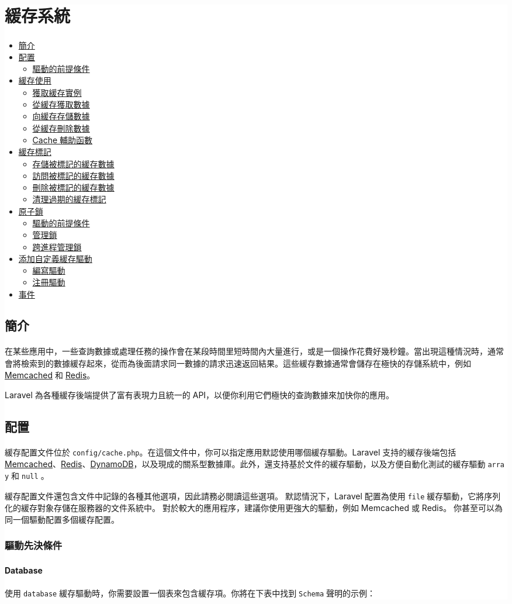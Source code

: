 # 緩存系統

- [簡介](#introduction)
- [配置](#configuration)
    - [驅動的前提條件](#driver-prerequisites)
- [緩存使用](#cache-usage)
    - [獲取緩存實例](#obtaining-a-cache-instance)
    - [從緩存獲取數據](#retrieving-items-from-the-cache)
    - [向緩存存儲數據](#storing-items-in-the-cache)
    - [從緩存刪除數據](#removing-items-from-the-cache)
    - [Cache 輔助函數](#the-cache-helper)
- [緩存標記](#cache-tags)
    - [存儲被標記的緩存數據](#storing-tagged-cache-items)
    - [訪問被標記的緩存數據](#accessing-tagged-cache-items)
    - [刪除被標記的緩存數據](#removing-tagged-cache-items)
    - [清理過期的緩存標記](#pruning-stale-cache-tags)
- [原子鎖](#atomic-locks)
    - [驅動的前提條件](#lock-driver-prerequisites)
    - [管理鎖](#managing-locks)
    - [跨進程管理鎖](#managing-locks-across-processes)
- [添加自定義緩存驅動](#adding-custom-cache-drivers)
    - [編寫驅動](#writing-the-driver)
    - [注冊驅動](#registering-the-driver)
- [事件](#events)

<a name="introduction"></a>
## 簡介

在某些應用中，一些查詢數據或處理任務的操作會在某段時間里短時間內大量進行，或是一個操作花費好幾秒鐘。當出現這種情況時，通常會將檢索到的數據緩存起來，從而為後面請求同一數據的請求迅速返回結果。這些緩存數據通常會儲存在極快的存儲系統中，例如 [Memcached](https://memcached.org) 和 [Redis](https://redis.io)。

Laravel 為各種緩存後端提供了富有表現力且統一的 API，以便你利用它們極快的查詢數據來加快你的應用。

<a name="configuration"></a>
## 配置

緩存配置文件位於 `config/cache.php`。在這個文件中，你可以指定應用默認使用哪個緩存驅動。Laravel 支持的緩存後端包括 [Memcached](https://memcached.org)、[Redis](https://redis.io)、[DynamoDB](https://aws.amazon.com/dynamodb)，以及現成的關系型數據庫。此外，還支持基於文件的緩存驅動，以及方便自動化測試的緩存驅動 `array` 和 `null` 。

緩存配置文件還包含文件中記錄的各種其他選項，因此請務必閱讀這些選項。 默認情況下，Laravel 配置為使用 `file` 緩存驅動，它將序列化的緩存對象存儲在服務器的文件系統中。 對於較大的應用程序，建議你使用更強大的驅動，例如 Memcached 或 Redis。 你甚至可以為同一個驅動配置多個緩存配置。

<a name="driver-prerequisites"></a>
### 驅動先決條件

<a name="prerequisites-database"></a>
#### Database

使用 `database` 緩存驅動時，你需要設置一個表來包含緩存項。你將在下表中找到 `Schema` 聲明的示例：
